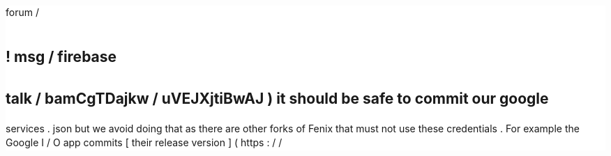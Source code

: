 forum
/
#
!
msg
/
firebase
-
talk
/
bamCgTDajkw
/
uVEJXjtiBwAJ
)
it
should
be
safe
to
commit
our
google
-
services
.
json
but
we
avoid
doing
that
as
there
are
other
forks
of
Fenix
that
must
not
use
these
credentials
.
For
example
the
Google
I
/
O
app
commits
[
their
release
version
]
(
https
:
/
/